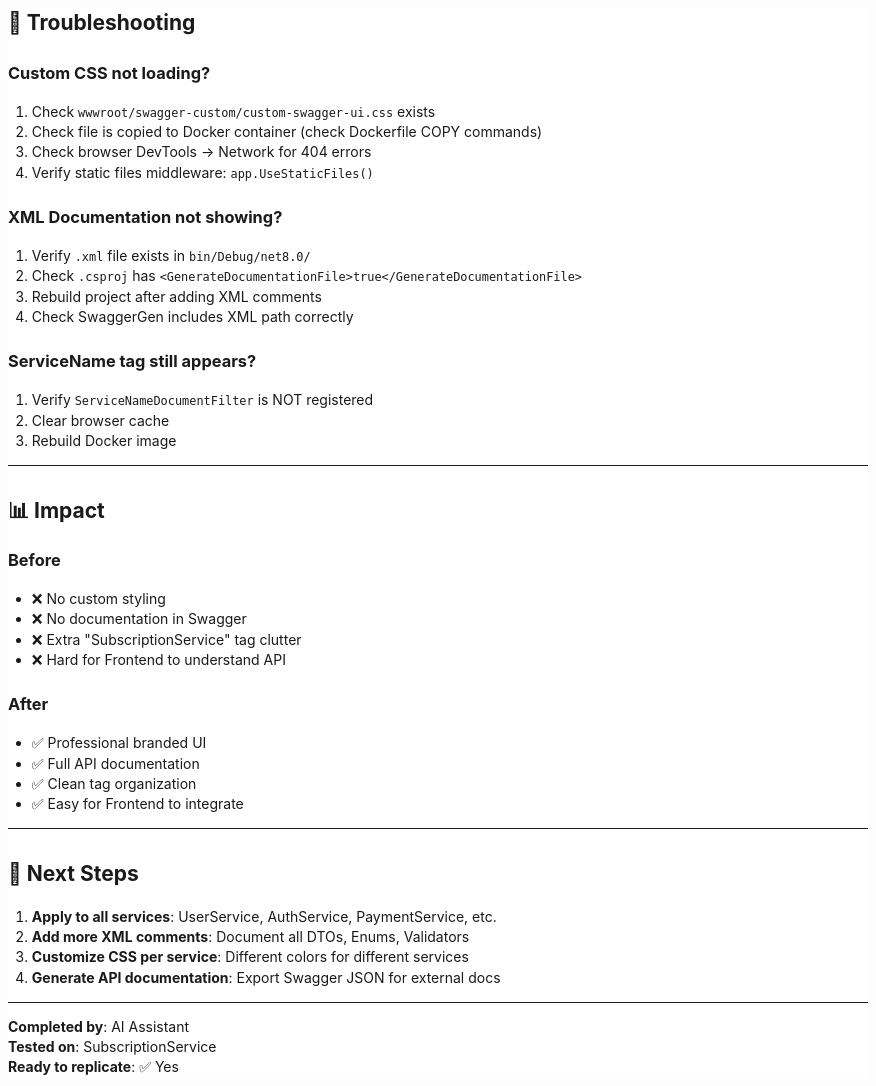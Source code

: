 
## 🔧 Troubleshooting

### Custom CSS not loading?
1. Check `wwwroot/swagger-custom/custom-swagger-ui.css` exists
2. Check file is copied to Docker container (check Dockerfile COPY commands)
3. Check browser DevTools → Network for 404 errors
4. Verify static files middleware: `app.UseStaticFiles()`

### XML Documentation not showing?
1. Verify `.xml` file exists in `bin/Debug/net8.0/`
2. Check `.csproj` has `<GenerateDocumentationFile>true</GenerateDocumentationFile>`
3. Rebuild project after adding XML comments
4. Check SwaggerGen includes XML path correctly

### ServiceName tag still appears?
1. Verify `ServiceNameDocumentFilter` is NOT registered
2. Clear browser cache
3. Rebuild Docker image

---

## 📊 Impact

### Before
- ❌ No custom styling
- ❌ No documentation in Swagger
- ❌ Extra "SubscriptionService" tag clutter
- ❌ Hard for Frontend to understand API

### After
- ✅ Professional branded UI
- ✅ Full API documentation
- ✅ Clean tag organization
- ✅ Easy for Frontend to integrate

---

## 🎯 Next Steps

1. **Apply to all services**: UserService, AuthService, PaymentService, etc.
2. **Add more XML comments**: Document all DTOs, Enums, Validators
3. **Customize CSS per service**: Different colors for different services
4. **Generate API documentation**: Export Swagger JSON for external docs

---

**Completed by**: AI Assistant  
**Tested on**: SubscriptionService  
**Ready to replicate**: ✅ Yes
